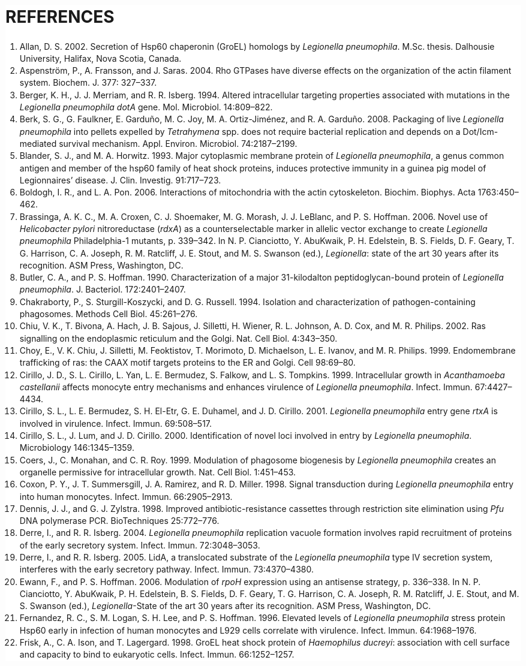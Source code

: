 # REFERENCES

1. Allan, D. S. 2002. Secretion of Hsp60 chaperonin (GroEL) homologs by *Legionella pneumophila*. M.Sc. thesis. Dalhousie University, Halifax, Nova Scotia, Canada.
2. Aspenström, P., A. Fransson, and J. Saras. 2004. Rho GTPases have diverse effects on the organization of the actin filament system. Biochem. J. 377: 327–337.
3. Berger, K. H., J. J. Merriam, and R. R. Isberg. 1994. Altered intracellular targeting properties associated with mutations in the *Legionella pneumophila dotA* gene. Mol. Microbiol. 14:809–822.
4. Berk, S. G., G. Faulkner, E. Garduño, M. C. Joy, M. A. Ortiz-Jiménez, and R. A. Garduño. 2008. Packaging of live *Legionella pneumophila* into pellets expelled by *Tetrahymena* spp. does not require bacterial replication and depends on a Dot/Icm-mediated survival mechanism. Appl. Environ. Microbiol. 74:2187–2199.
5. Blander, S. J., and M. A. Horwitz. 1993. Major cytoplasmic membrane protein of *Legionella pneumophila*, a genus common antigen and member of the hsp60 family of heat shock proteins, induces protective immunity in a guinea pig model of Legionnaires’ disease. J. Clin. Investig. 91:717–723.
6. Boldogh, I. R., and L. A. Pon. 2006. Interactions of mitochondria with the actin cytoskeleton. Biochim. Biophys. Acta 1763:450–462.
7. Brassinga, A. K. C., M. A. Croxen, C. J. Shoemaker, M. G. Morash, J. J. LeBlanc, and P. S. Hoffman. 2006. Novel use of *Helicobacter pylori* nitroreductase (*rdxA*) as a counterselectable marker in allelic vector exchange to create *Legionella pneumophila* Philadelphia-1 mutants, p. 339–342. In N. P. Cianciotto, Y. AbuKwaik, P. H. Edelstein, B. S. Fields, D. F. Geary, T. G. Harrison, C. A. Joseph, R. M. Ratcliff, J. E. Stout, and M. S. Swanson (ed.), *Legionella*: state of the art 30 years after its recognition. ASM Press, Washington, DC.
8. Butler, C. A., and P. S. Hoffman. 1990. Characterization of a major 31-kilodalton peptidoglycan-bound protein of *Legionella pneumophila*. J. Bacteriol. 172:2401–2407.
9. Chakraborty, P., S. Sturgill-Koszycki, and D. G. Russell. 1994. Isolation and characterization of pathogen-containing phagosomes. Methods Cell Biol. 45:261–276.
10. Chiu, V. K., T. Bivona, A. Hach, J. B. Sajous, J. Silletti, H. Wiener, R. L. Johnson, A. D. Cox, and M. R. Philips. 2002. Ras signalling on the endoplasmic reticulum and the Golgi. Nat. Cell Biol. 4:343–350.
11. Choy, E., V. K. Chiu, J. Silletti, M. Feoktistov, T. Morimoto, D. Michaelson, L. E. Ivanov, and M. R. Philips. 1999. Endomembrane trafficking of ras: the CAAX motif targets proteins to the ER and Golgi. Cell 98:69–80.
12. Cirillo, J. D., S. L. Cirillo, L. Yan, L. E. Bermudez, S. Falkow, and L. S. Tompkins. 1999. Intracellular growth in *Acanthamoeba castellanii* affects monocyte entry mechanisms and enhances virulence of *Legionella pneumophila*. Infect. Immun. 67:4427–4434.
13. Cirillo, S. L., L. E. Bermudez, S. H. El-Etr, G. E. Duhamel, and J. D. Cirillo. 2001. *Legionella pneumophila* entry gene *rtxA* is involved in virulence. Infect. Immun. 69:508–517.
14. Cirillo, S. L., J. Lum, and J. D. Cirillo. 2000. Identification of novel loci involved in entry by *Legionella pneumophila*. Microbiology 146:1345–1359.
15. Coers, J., C. Monahan, and C. R. Roy. 1999. Modulation of phagosome biogenesis by *Legionella pneumophila* creates an organelle permissive for intracellular growth. Nat. Cell Biol. 1:451–453.
16. Coxon, P. Y., J. T. Summersgill, J. A. Ramirez, and R. D. Miller. 1998. Signal transduction during *Legionella pneumophila* entry into human monocytes. Infect. Immun. 66:2905–2913.
17. Dennis, J. J., and G. J. Zylstra. 1998. Improved antibiotic-resistance cassettes through restriction site elimination using *Pfu* DNA polymerase PCR. BioTechniques 25:772–776.
18. Derre, I., and R. R. Isberg. 2004. *Legionella pneumophila* replication vacuole formation involves rapid recruitment of proteins of the early secretory system. Infect. Immun. 72:3048–3053.
19. Derre, I., and R. R. Isberg. 2005. LidA, a translocated substrate of the *Legionella pneumophila* type IV secretion system, interferes with the early secretory pathway. Infect. Immun. 73:4370–4380.
20. Ewann, F., and P. S. Hoffman. 2006. Modulation of *rpoH* expression using an antisense strategy, p. 336–338. In N. P. Cianciotto, Y. AbuKwaik, P. H. Edelstein, B. S. Fields, D. F. Geary, T. G. Harrison, C. A. Joseph, R. M. Ratcliff, J. E. Stout, and M. S. Swanson (ed.), *Legionella*-State of the art 30 years after its recognition. ASM Press, Washington, DC.
21. Fernandez, R. C., S. M. Logan, S. H. Lee, and P. S. Hoffman. 1996. Elevated levels of *Legionella pneumophila* stress protein Hsp60 early in infection of human monocytes and L929 cells correlate with virulence. Infect. Immun. 64:1968–1976.
22. Frisk, A., C. A. Ison, and T. Lagergard. 1998. GroEL heat shock protein of *Haemophilus ducreyi*: association with cell surface and capacity to bind to eukaryotic cells. Infect. Immun. 66:1252–1257.